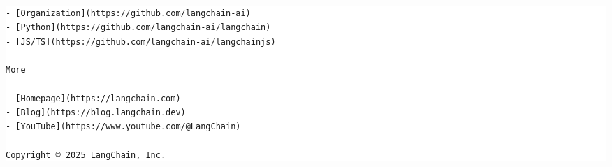 ```text
- [Organization](https://github.com/langchain-ai)
- [Python](https://github.com/langchain-ai/langchain)
- [JS/TS](https://github.com/langchain-ai/langchainjs)

More

- [Homepage](https://langchain.com)
- [Blog](https://blog.langchain.dev)
- [YouTube](https://www.youtube.com/@LangChain)

Copyright © 2025 LangChain, Inc.